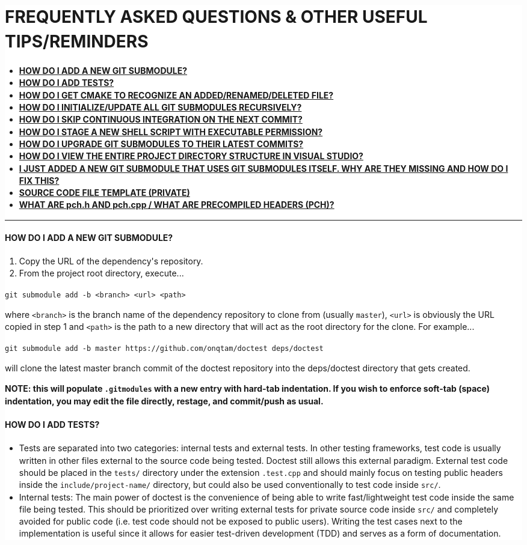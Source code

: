# FREQUENTLY ASKED QUESTIONS & OTHER USEFUL TIPS/REMINDERS

- **[HOW DO I ADD A NEW GIT SUBMODULE?](#how-do-i-add-a-new-git-submodule)**
- **[HOW DO I ADD TESTS?](#how-do-i-add-tests)**
- **[HOW DO I GET CMAKE TO RECOGNIZE AN ADDED/RENAMED/DELETED FILE?](#how-do-i-get-cmake-to-recognize-an-addedrenameddeleted-file)**
- **[HOW DO I INITIALIZE/UPDATE ALL GIT SUBMODULES RECURSIVELY?](#how-do-i-initializeupdate-all-git-submodules-recursively)**
- **[HOW DO I SKIP CONTINUOUS INTEGRATION ON THE NEXT COMMIT?](#how-do-i-skip-continuous-integration-on-the-next-commit)**
- **[HOW DO I STAGE A NEW SHELL SCRIPT WITH EXECUTABLE PERMISSION?](#how-do-i-stage-a-new-shell-script-with-executable-permission)**
- **[HOW DO I UPGRADE GIT SUBMODULES TO THEIR LATEST COMMITS?](#how-do-i-upgrade-git-submodules-to-their-latest-commits)**
- **[HOW DO I VIEW THE ENTIRE PROJECT DIRECTORY STRUCTURE IN VISUAL STUDIO?](#how-do-i-view-the-entire-project-directory-structure-in-visual-studio)**
- **[I JUST ADDED A NEW GIT SUBMODULE THAT USES GIT SUBMODULES ITSELF. WHY ARE THEY MISSING AND HOW DO I FIX THIS?](#i-just-added-a-new-git-submodule-that-uses-git-submodules-itself-why-are-they-missing-and-how-do-i-fix-this)**
- **[SOURCE CODE FILE TEMPLATE (PRIVATE)](#source-code-file-template-private)**
- **[WHAT ARE pch.h AND pch.cpp / WHAT ARE PRECOMPILED HEADERS (PCH)?](#what-are-pchh-and-pchcpp--what-are-precompiled-headers-pch)**

---

#### HOW DO I ADD A NEW GIT SUBMODULE?
1. Copy the URL of the dependency's repository.
2. From the project root directory, execute...
```
git submodule add -b <branch> <url> <path>
```
where `<branch>` is the branch name of the dependency repository to clone from (usually `master`), `<url>` is obviously the URL copied in step 1 and `<path>` is the path to a new directory that will act as the root directory for the clone. For example...
```
git submodule add -b master https://github.com/onqtam/doctest deps/doctest
```
will clone the latest master branch commit of the doctest repository into the deps/doctest directory that gets created.

**NOTE: this will populate `.gitmodules` with a new entry with hard-tab indentation. If you wish to enforce soft-tab (space) indentation, you may edit the file directly, restage, and commit/push as usual.**

#### HOW DO I ADD TESTS?
- Tests are separated into two categories: internal tests and external tests. In other testing frameworks, test code is usually written in other files external to the source code being tested. Doctest still allows this external paradigm. External test code should be placed in the `tests/` directory under the extension `.test.cpp` and should mainly focus on testing public headers inside the `include/project-name/` directory, but could also be used conventionally to test code inside `src/`.
- Internal tests: The main power of doctest is the convenience of being able to write fast/lightweight test code inside the same file being tested. This should be prioritized over writing external tests for private source code inside `src/` and completely avoided for public code (i.e. test code should not be exposed to public users). Writing the test cases next to the implementation is useful since it allows for easier test-driven development (TDD) and serves as a form of documentation.
